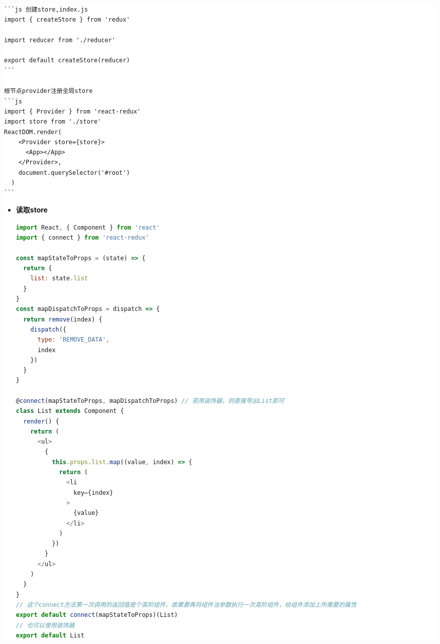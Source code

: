     ```js 创建store,index.js
    import { createStore } from 'redux'

    import reducer from './reducer' 

    export default createStore(reducer)
    ```

    根节点provider注册全局store
    ```js
    import { Provider } from 'react-redux'
    import store from './store'
    ReactDOM.render(
        <Provider store={store}>
          <App></App>
        </Provider>,
        document.querySelector('#root')
      )
    ```

  * **读取store**
    ```js
    import React, { Component } from 'react'
    import { connect } from 'react-redux'

    const mapStateToProps = (state) => {
      return {
        list: state.list
      }
    }
    const mapDispatchToProps = dispatch => {
      return remove(index) {
        dispatch({
          type: 'REMOVE_DATA',
          index
        })
      }
    }

    @connect(mapStateToProps, mapDispatchToProps) // 若用装饰器，则直接导出List即可
    class List extends Component {
      render() {
        return (
          <ul>
            {
              this.props.list.map((value, index) => {
                return (
                  <li 
                    key={index}
                  >
                    {value} 
                  </li>
                )
              })
            }
          </ul>
        )
      }
    }
    // 这个connect方法第一次调用的返回值是个高阶组件，故需要再将组件当参数执行一次高阶组件，给组件添加上所需要的属性
    export default connect(mapStateToProps)(List)
    // 也可以使用装饰器
    export default List
    ```
